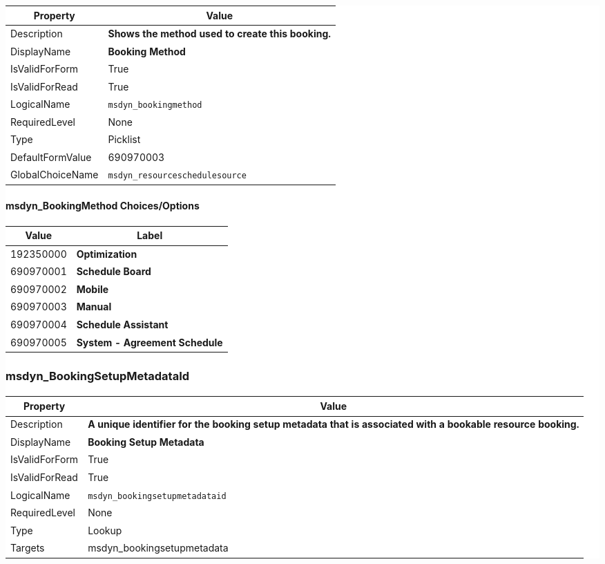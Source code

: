 |Property|Value|
|---|---|
|Description|**Shows the method used to create this booking.**|
|DisplayName|**Booking Method**|
|IsValidForForm|True|
|IsValidForRead|True|
|LogicalName|`msdyn_bookingmethod`|
|RequiredLevel|None|
|Type|Picklist|
|DefaultFormValue|690970003|
|GlobalChoiceName|`msdyn_resourceschedulesource`|

#### msdyn_BookingMethod Choices/Options

|Value|Label|
|---|---|
|192350000|**Optimization**|
|690970001|**Schedule Board**|
|690970002|**Mobile**|
|690970003|**Manual**|
|690970004|**Schedule Assistant**|
|690970005|**System - Agreement Schedule**|

### <a name="BKMK_msdyn_BookingSetupMetadataId"></a> msdyn_BookingSetupMetadataId

|Property|Value|
|---|---|
|Description|**A unique identifier for the booking setup metadata that is associated with a bookable resource booking.**|
|DisplayName|**Booking Setup Metadata**|
|IsValidForForm|True|
|IsValidForRead|True|
|LogicalName|`msdyn_bookingsetupmetadataid`|
|RequiredLevel|None|
|Type|Lookup|
|Targets|msdyn_bookingsetupmetadata|
